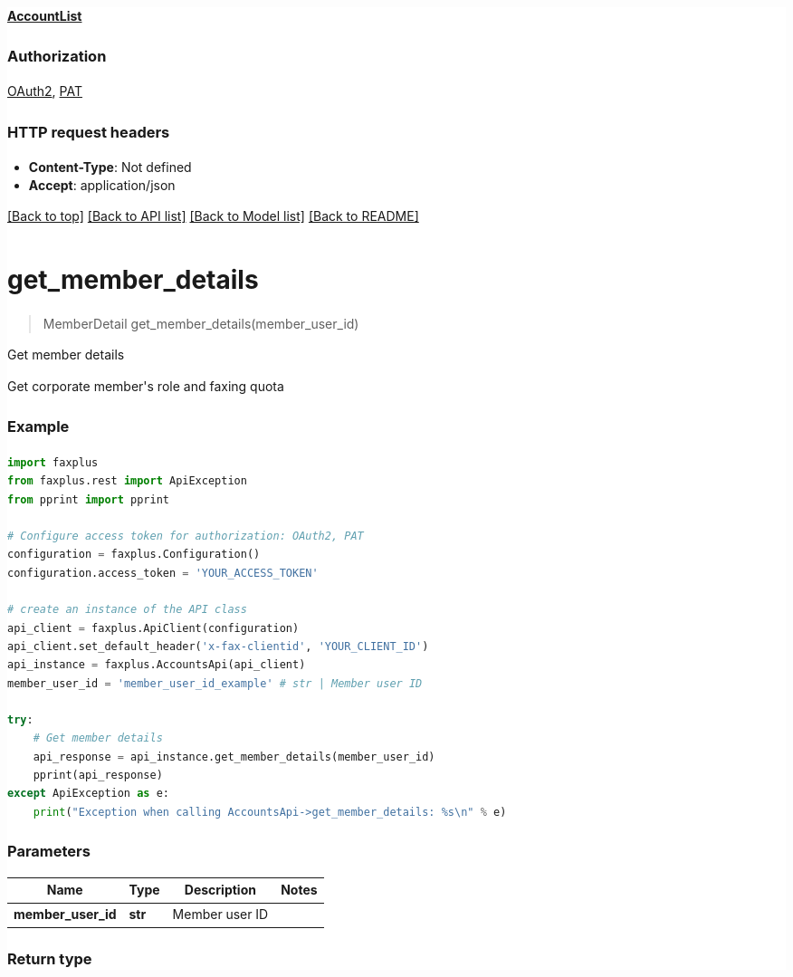 [**AccountList**](AccountList.md)

### Authorization

[OAuth2](../README.md#OAuth2), [PAT](../README.md#PAT)

### HTTP request headers

 - **Content-Type**: Not defined
 - **Accept**: application/json

[[Back to top]](#) [[Back to API list]](../README.md#documentation-for-api-endpoints) [[Back to Model list]](../README.md#documentation-for-models) [[Back to README]](../README.md)

# **get_member_details**
> MemberDetail get_member_details(member_user_id)

Get member details

Get corporate member's role and faxing quota

### Example
```python
import faxplus
from faxplus.rest import ApiException
from pprint import pprint

# Configure access token for authorization: OAuth2, PAT
configuration = faxplus.Configuration()
configuration.access_token = 'YOUR_ACCESS_TOKEN'

# create an instance of the API class
api_client = faxplus.ApiClient(configuration)
api_client.set_default_header('x-fax-clientid', 'YOUR_CLIENT_ID')
api_instance = faxplus.AccountsApi(api_client)
member_user_id = 'member_user_id_example' # str | Member user ID

try:
    # Get member details
    api_response = api_instance.get_member_details(member_user_id)
    pprint(api_response)
except ApiException as e:
    print("Exception when calling AccountsApi->get_member_details: %s\n" % e)
```

### Parameters

Name | Type | Description  | Notes
------------- | ------------- | ------------- | -------------
 **member_user_id** | **str**| Member user ID | 

### Return type
